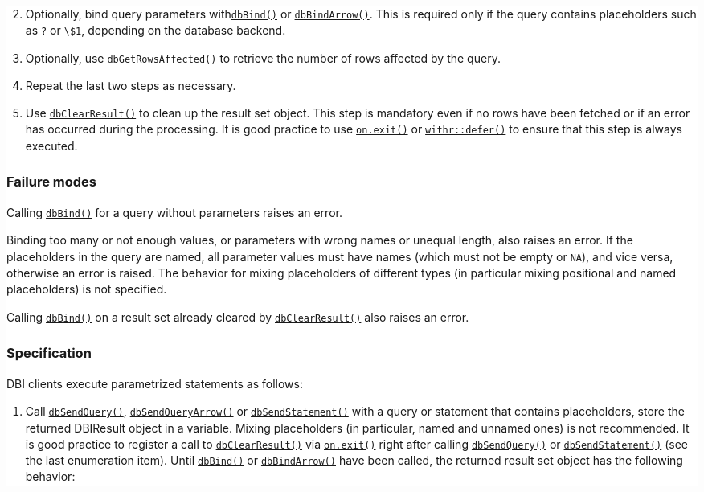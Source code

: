 2.  Optionally, bind query parameters
    with[`dbBind()`](https://dbi.r-dbi.org/dev/reference/dbBind.md) or
    [`dbBindArrow()`](https://dbi.r-dbi.org/dev/reference/dbBind.md).
    This is required only if the query contains placeholders such as `⁠?⁠`
    or `⁠\$1⁠`, depending on the database backend.

3.  Optionally, use
    [`dbGetRowsAffected()`](https://dbi.r-dbi.org/dev/reference/dbGetRowsAffected.md)
    to retrieve the number of rows affected by the query.

4.  Repeat the last two steps as necessary.

5.  Use
    [`dbClearResult()`](https://dbi.r-dbi.org/dev/reference/dbClearResult.md)
    to clean up the result set object. This step is mandatory even if no
    rows have been fetched or if an error has occurred during the
    processing. It is good practice to use
    [`on.exit()`](https://rdrr.io/r/base/on.exit.html) or
    [`withr::defer()`](https://withr.r-lib.org/reference/defer.html) to
    ensure that this step is always executed.

### Failure modes

Calling [`dbBind()`](https://dbi.r-dbi.org/dev/reference/dbBind.md) for
a query without parameters raises an error.

Binding too many or not enough values, or parameters with wrong names or
unequal length, also raises an error. If the placeholders in the query
are named, all parameter values must have names (which must not be empty
or `NA`), and vice versa, otherwise an error is raised. The behavior for
mixing placeholders of different types (in particular mixing positional
and named placeholders) is not specified.

Calling [`dbBind()`](https://dbi.r-dbi.org/dev/reference/dbBind.md) on a
result set already cleared by
[`dbClearResult()`](https://dbi.r-dbi.org/dev/reference/dbClearResult.md)
also raises an error.

### Specification

DBI clients execute parametrized statements as follows:

1.  Call
    [`dbSendQuery()`](https://dbi.r-dbi.org/dev/reference/dbSendQuery.md),
    [`dbSendQueryArrow()`](https://dbi.r-dbi.org/dev/reference/dbSendQueryArrow.md)
    or
    [`dbSendStatement()`](https://dbi.r-dbi.org/dev/reference/dbSendStatement.md)
    with a query or statement that contains placeholders, store the
    returned DBIResult object in a variable. Mixing placeholders (in
    particular, named and unnamed ones) is not recommended. It is good
    practice to register a call to
    [`dbClearResult()`](https://dbi.r-dbi.org/dev/reference/dbClearResult.md)
    via [`on.exit()`](https://rdrr.io/r/base/on.exit.html) right after
    calling
    [`dbSendQuery()`](https://dbi.r-dbi.org/dev/reference/dbSendQuery.md)
    or
    [`dbSendStatement()`](https://dbi.r-dbi.org/dev/reference/dbSendStatement.md)
    (see the last enumeration item). Until
    [`dbBind()`](https://dbi.r-dbi.org/dev/reference/dbBind.md) or
    [`dbBindArrow()`](https://dbi.r-dbi.org/dev/reference/dbBind.md)
    have been called, the returned result set object has the following
    behavior:
